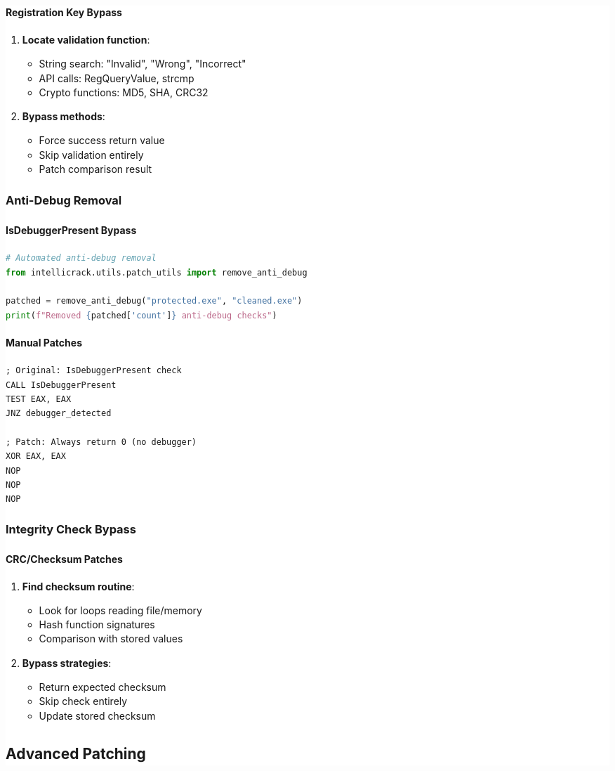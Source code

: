 #### Registration Key Bypass

1. **Locate validation function**:
   - String search: "Invalid", "Wrong", "Incorrect"
   - API calls: RegQueryValue, strcmp
   - Crypto functions: MD5, SHA, CRC32

2. **Bypass methods**:
   - Force success return value
   - Skip validation entirely
   - Patch comparison result

### Anti-Debug Removal

#### IsDebuggerPresent Bypass

```python
# Automated anti-debug removal
from intellicrack.utils.patch_utils import remove_anti_debug

patched = remove_anti_debug("protected.exe", "cleaned.exe")
print(f"Removed {patched['count']} anti-debug checks")
```

#### Manual Patches

```assembly
; Original: IsDebuggerPresent check
CALL IsDebuggerPresent
TEST EAX, EAX
JNZ debugger_detected

; Patch: Always return 0 (no debugger)
XOR EAX, EAX
NOP
NOP
NOP
```

### Integrity Check Bypass

#### CRC/Checksum Patches

1. **Find checksum routine**:
   - Look for loops reading file/memory
   - Hash function signatures
   - Comparison with stored values

2. **Bypass strategies**:
   - Return expected checksum
   - Skip check entirely
   - Update stored checksum

## Advanced Patching

